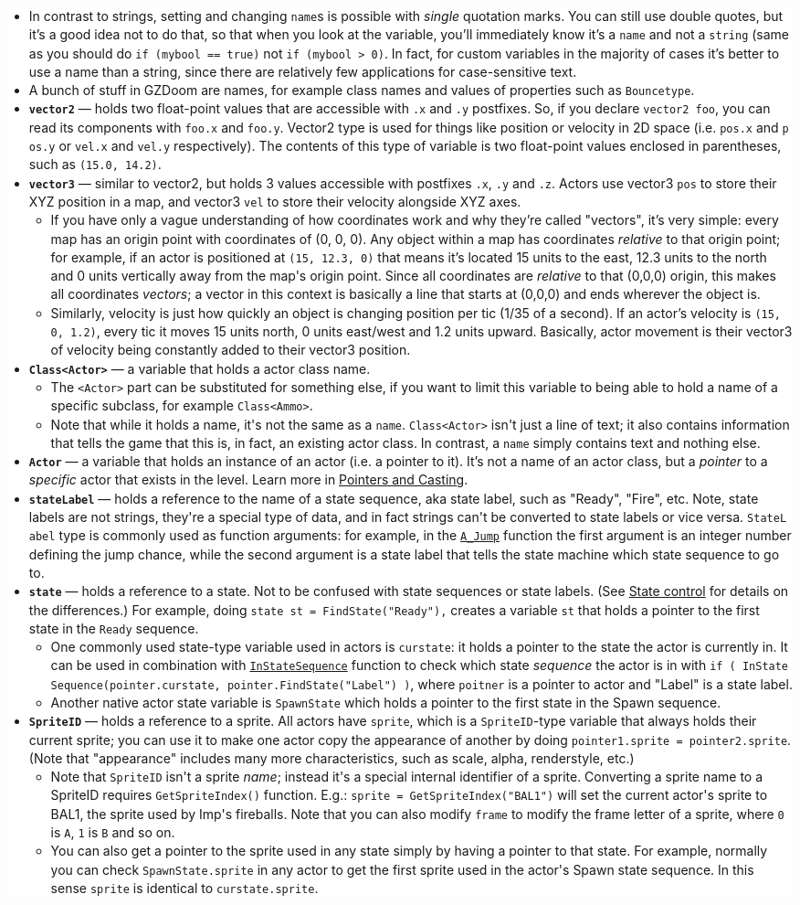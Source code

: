   - In contrast to strings, setting and changing `name`s is possible with *single* quotation marks. You can still use double quotes, but it’s a good idea not to do that, so that when you look at the variable, you’ll immediately know it’s a `name` and not a `string` (same as you should do `if (mybool == true)` not `if (mybool > 0)`. In fact, for custom variables in the majority of cases it’s better to use a name than a string, since there are relatively few applications for case-sensitive text.
  - A bunch of stuff in GZDoom are names, for example class names and values of properties such as `Bouncetype`.
- **`vector2`** — holds two float-point values that are accessible with `.x` and `.y` postfixes. So, if you declare `vector2 foo`, you can read its components with `foo.x` and `foo.y`. Vector2 type is used for things like position or velocity in 2D space (i.e. `pos.x` and `pos.y` or `vel.x` and `vel.y` respectively). The contents of this type of variable is two float-point values enclosed in parentheses, such as `(15.0, 14.2)`. 
- **`vector3`** — similar to vector2, but holds 3 values accessible with postfixes `.x`, `.y` and `.z`. Actors use vector3 `pos` to store their XYZ position in a map, and vector3 `vel` to store their velocity alongside XYZ axes.
  - If you have only a vague understanding of how coordinates work and why they’re called "vectors", it’s very simple: every map has an origin point with coordinates of (0, 0, 0). Any object within a map has coordinates *relative* to that origin point; for example, if an actor is positioned at `(15, 12.3, 0)` that means it’s located 15 units to the east, 12.3 units to the north and 0 units vertically away from the map's origin point. Since all coordinates are *relative* to that (0,0,0) origin, this makes all coordinates *vectors*; a vector in this context is basically a line that starts at (0,0,0) and ends wherever the object is.
  - Similarly, velocity is just how quickly an object is changing position per tic (1/35 of a second). If an actor’s velocity is `(15, 0, 1.2)`, every tic it moves 15 units north, 0 units east/west and 1.2 units upward. Basically, actor movement is their vector3 of velocity being constantly added to their vector3 position.
- **`Class<Actor>`** — a variable that holds a actor class name. 
  - The `<Actor>` part can be substituted for something else, if you want to limit this variable to being able to hold a name of a specific subclass, for example `Class<Ammo>`.
  - Note that while it holds a name, it's not the same as a `name`. `Class<Actor>` isn't just a line of text; it also contains information that tells the game that this is, in fact, an existing actor class. In contrast, a `name` simply contains text and nothing else.
- **`Actor`** — a variable that holds an instance of an actor (i.e. a pointer to it). It’s not a name of an actor class, but a *pointer* to a *specific* actor that exists in the level. Learn more in [Pointers and Casting](08_Pointers_and_casting.md).
- **`stateLabel`** — holds a reference to the name of a state sequence, aka state label, such as "Ready", "Fire", etc. Note, state labels are not strings, they're a special type of data, and in fact strings can't be converted to state labels or vice versa. `StateLabel` type is commonly used as function arguments: for example, in the [`A_Jump`](https://zdoom.org/wiki/A_Jump) function the first argument is an integer number defining the jump chance, while the second argument is a state label that tells the state machine which state sequence to go to.
- **`state`** — holds a reference to a state. Not to be confused with state sequences or state labels. (See [State control](A1_Flow_Control.md#state-control) for details on the differences.) For example, doing `state st = FindState("Ready"),` creates a variable `st` that holds a pointer to the first state in the `Ready` sequence.
  - One commonly used state-type variable used in actors is `curstate`: it holds a pointer to the state the actor is currently in. It can be used in combination with [`InStateSequence`](https://zdoom.org/wiki/InStateSequence) function to check which state *sequence* the actor is in with `if ( InStateSequence(pointer.curstate, pointer.FindState("Label") )`, where `poitner` is a pointer to actor and "Label" is a state label.
  - Another native actor state variable is `SpawnState` which holds a pointer to the first state in the Spawn sequence.
- **`SpriteID`** — holds a reference to a sprite. All actors have `sprite`, which is a `SpriteID`-type variable that always holds their current sprite; you can use it to make one actor copy the appearance of another by doing `pointer1.sprite = pointer2.sprite`. (Note that "appearance" includes many more characteristics, such as scale, alpha, renderstyle, etc.)
  - Note that `SpriteID` isn't a sprite *name*; instead it's a special internal identifier of a sprite. Converting a sprite name to a SpriteID requires `GetSpriteIndex()` function. E.g.: `sprite = GetSpriteIndex("BAL1")` will set the current actor's sprite to BAL1, the sprite used by Imp's fireballs. Note that you can also modify `frame` to modify the frame letter of a sprite, where `0` is `A`, `1` is `B` and so on.
  - You can also get a pointer to the sprite used in any state simply by having a pointer to that state. For example, normally you can check `SpawnState.sprite` in any actor to get the first sprite used in the actor's Spawn state sequence. In this sense `sprite` is identical to `curstate.sprite`.